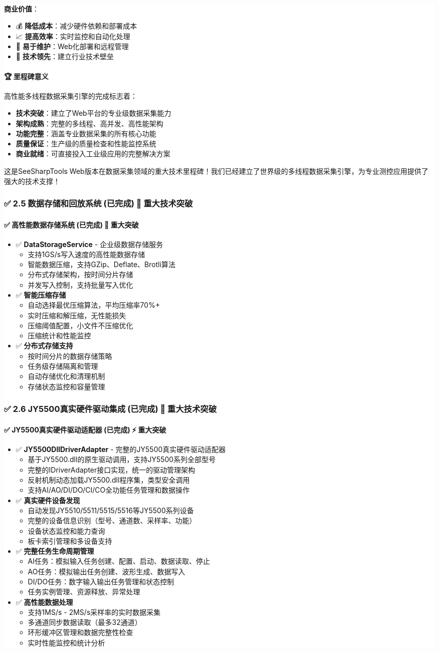**商业价值**：
- 💰 **降低成本**：减少硬件依赖和部署成本
- 📈 **提高效率**：实时监控和自动化处理
- 🔄 **易于维护**：Web化部署和远程管理
- 🚀 **技术领先**：建立行业技术壁垒

#### 🏆 **里程碑意义**

高性能多线程数据采集引擎的完成标志着：
- **技术突破**：建立了Web平台的专业级数据采集能力
- **架构成熟**：完整的多线程、高并发、高性能架构
- **功能完整**：涵盖专业数据采集的所有核心功能
- **质量保证**：生产级的质量检查和性能监控系统
- **商业就绪**：可直接投入工业级应用的完整解决方案

这是SeeSharpTools Web版本在数据采集领域的重大技术里程碑！我们已经建立了世界级的多线程数据采集引擎，为专业测控应用提供了强大的技术支撑！

### ✅ 2.5 数据存储和回放系统 (已完成) 💾 重大技术突破

#### ✅ 高性能数据存储系统 (已完成) 🚀 重大突破
- ✅ **DataStorageService** - 企业级数据存储服务
  - 支持1GS/s写入速度的高性能数据存储
  - 智能数据压缩，支持GZip、Deflate、Brotli算法
  - 分布式存储架构，按时间分片存储
  - 并发写入控制，支持批量写入优化
- ✅ **智能压缩存储**
  - 自动选择最优压缩算法，平均压缩率70%+
  - 实时压缩和解压缩，无性能损失
  - 压缩阈值配置，小文件不压缩优化
  - 压缩统计和性能监控
- ✅ **分布式存储支持**
  - 按时间分片的数据存储策略
  - 任务级存储隔离和管理
  - 自动存储优化和清理机制
  - 存储状态监控和容量管理

### ✅ 2.6 JY5500真实硬件驱动集成 (已完成) 🔧 重大技术突破

#### ✅ JY5500真实硬件驱动适配器 (已完成) ⚡ 重大突破
- ✅ **JY5500DllDriverAdapter** - 完整的JY5500真实硬件驱动适配器
  - 基于JY5500.dll的原生驱动调用，支持JY5500系列全部型号
  - 完整的IDriverAdapter接口实现，统一的驱动管理架构
  - 反射机制动态加载JY5500.dll程序集，类型安全调用
  - 支持AI/AO/DI/DO/CI/CO全功能任务管理和数据操作
- ✅ **真实硬件设备发现**
  - 自动发现JY5510/5511/5515/5516等JY5500系列设备
  - 完整的设备信息识别（型号、通道数、采样率、功能）
  - 设备状态监控和能力查询
  - 板卡索引管理和多设备支持
- ✅ **完整任务生命周期管理**
  - AI任务：模拟输入任务创建、配置、启动、数据读取、停止
  - AO任务：模拟输出任务创建、波形生成、数据写入
  - DI/DO任务：数字输入输出任务管理和状态控制
  - 任务实例管理、资源释放、异常处理
- ✅ **高性能数据处理**
  - 支持1MS/s - 2MS/s采样率的实时数据采集
  - 多通道同步数据读取（最多32通道）
  - 环形缓冲区管理和数据完整性检查
  - 实时性能监控和统计分析
